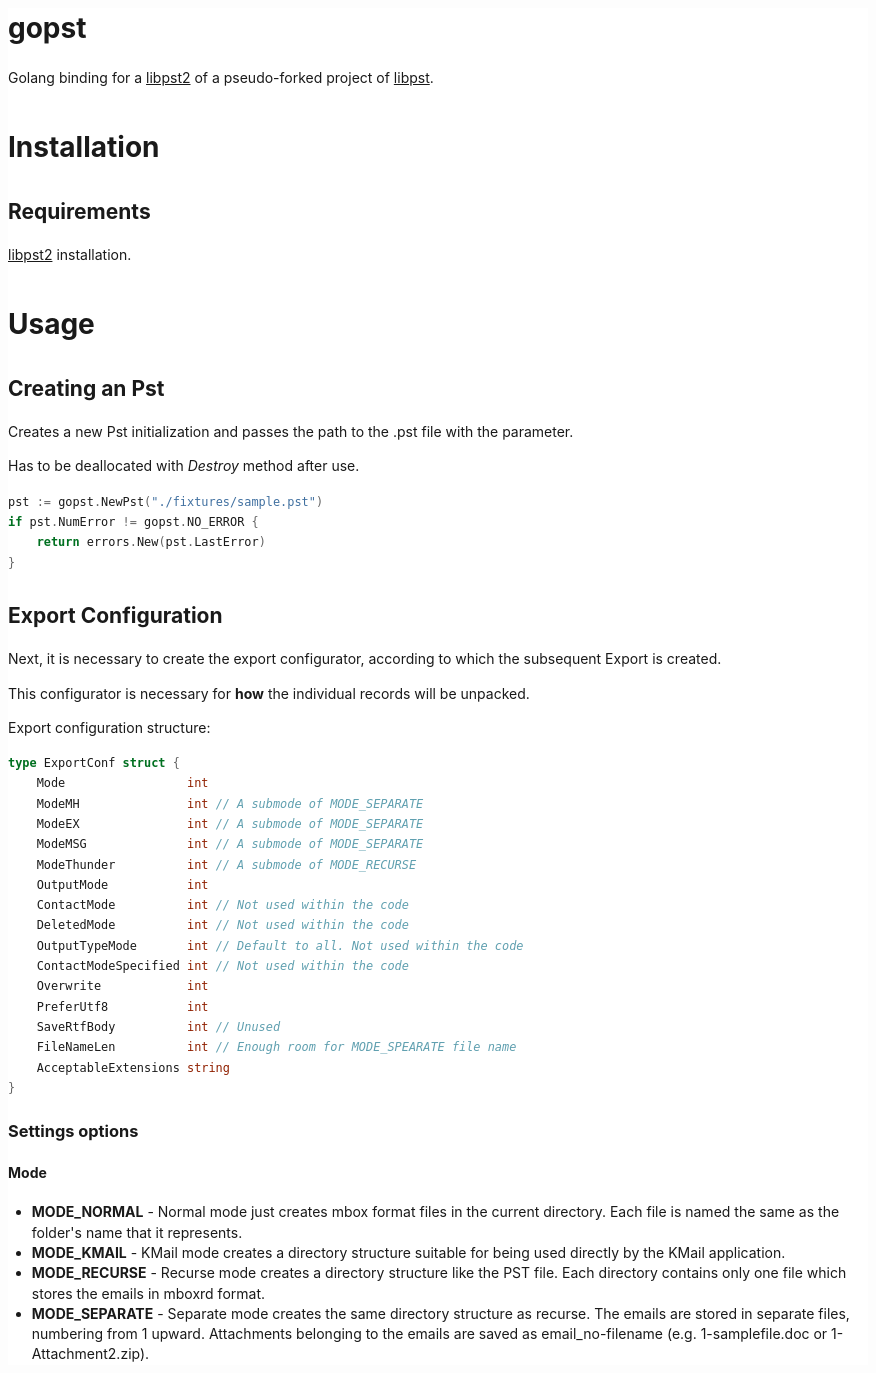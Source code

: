 # gopst
Golang binding for a [libpst2](https://github.com/mafiosso/XADMaster) of a pseudo-forked project of [libpst](https://www.five-ten-sg.com/libpst/).

# Installation
## Requirements
[libpst2](https://github.com/SpongeData-cz/libpst2) installation.

# Usage

## Creating an Pst
Creates a new Pst initialization and passes the path to the .pst file with the parameter.

Has to be deallocated with *Destroy* method after use.
```go
pst := gopst.NewPst("./fixtures/sample.pst")
if pst.NumError != gopst.NO_ERROR {
    return errors.New(pst.LastError)
}
```
## Export Configuration
Next, it is necessary to create the export configurator, according to which the subsequent Export is created.

This configurator is necessary for **how** the individual records will be unpacked.


Export configuration structure:
```go
type ExportConf struct {
	Mode                 int
	ModeMH               int // A submode of MODE_SEPARATE
	ModeEX               int // A submode of MODE_SEPARATE
	ModeMSG              int // A submode of MODE_SEPARATE
	ModeThunder          int // A submode of MODE_RECURSE
	OutputMode           int
	ContactMode          int // Not used within the code
	DeletedMode          int // Not used within the code
	OutputTypeMode       int // Default to all. Not used within the code
	ContactModeSpecified int // Not used within the code
	Overwrite            int
	PreferUtf8           int
	SaveRtfBody          int // Unused
	FileNameLen          int // Enough room for MODE_SPEARATE file name
	AcceptableExtensions string
}
```
### Settings options
#### Mode
* **MODE_NORMAL** - Normal mode just creates mbox format files in the current directory. Each file is named the same as the folder's name that it represents.
* **MODE_KMAIL** - KMail mode creates a directory structure suitable for being used directly by the KMail application.
* **MODE_RECURSE** - Recurse mode creates a directory structure like the PST file. Each directory contains only one file which stores the emails in mboxrd format.
* **MODE_SEPARATE** - Separate mode creates the same directory structure as recurse. The emails are stored in separate files, numbering from 1 upward. Attachments belonging to the emails are saved as email_no-filename (e.g. 1-samplefile.doc or 1-Attachment2.zip).
